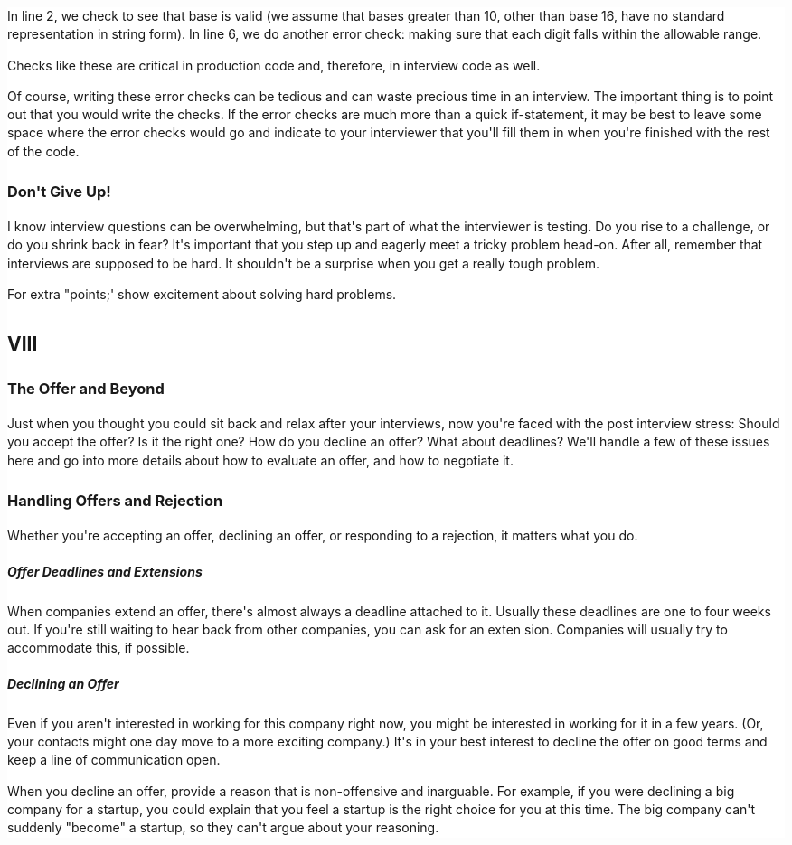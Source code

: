 In line 2, we check to see that base is valid (we assume that bases greater than 10, other than base 16, have no standard representation in string form). In line 6, we do another error check: making sure that each digit falls within the allowable range.

Checks  like these are critical in production code and, therefore, in interview code as well.

Of course, writing  these error  checks can  be  tedious and  can  waste precious time  in an  interview. The important thing is to point out  that you  would write  the  checks.  If the  error  checks are much more than a quick if-statement, it may be best to leave some space where the error checks would go and indicate to your interviewer that you'll fill them in when you're finished with the  rest of the  code.


### Don't Give Up!

I  know interview questions can be overwhelming, but  that's part of what the  interviewer is testing. Do you rise to a challenge, or do you  shrink back in fear? It's important that you step up and  eagerly meet a tricky problem head-on. After all, remember that interviews are  supposed to be hard.  It shouldn't be  a surprise when you get  a really tough problem.

For extra "points;' show  excitement about solving  hard problems.





## VIII

### The Offer and  Beyond

Just when you thought  you could sit back and relax after your interviews, now you're faced with the post­ interview stress: Should you accept the offer?  Is it the right one? How do you decline an offer? What about deadlines? We'll handle a few of these issues here and go into more details about how to evaluate an offer, and how to negotiate it.


### Handling Offers and Rejection

Whether you're accepting an offer, declining an offer, or responding to a rejection, it matters what you do.


##### Offer Deadlines and Extensions

When companies extend an offer, there's almost always a deadline attached to it. Usually these deadlines are one to four weeks out. If you're still waiting to hear back from other companies, you can ask for an exten­ sion. Companies will usually try to accommodate this, if possible.


##### Declining  an Offer

Even if you aren't interested in working for this company right now, you might be interested in working for it in a few years. (Or, your contacts might one day move to a more exciting company.)  It's in your best interest to decline the offer on good terms and keep a line of communication open.

When you decline an offer, provide a reason that is non-offensive and inarguable. For example, if you were declining a big company for a startup, you could explain that you feel a startup is the right choice for you at this time. The big company can't suddenly "become" a startup, so they can't argue about your reasoning.
